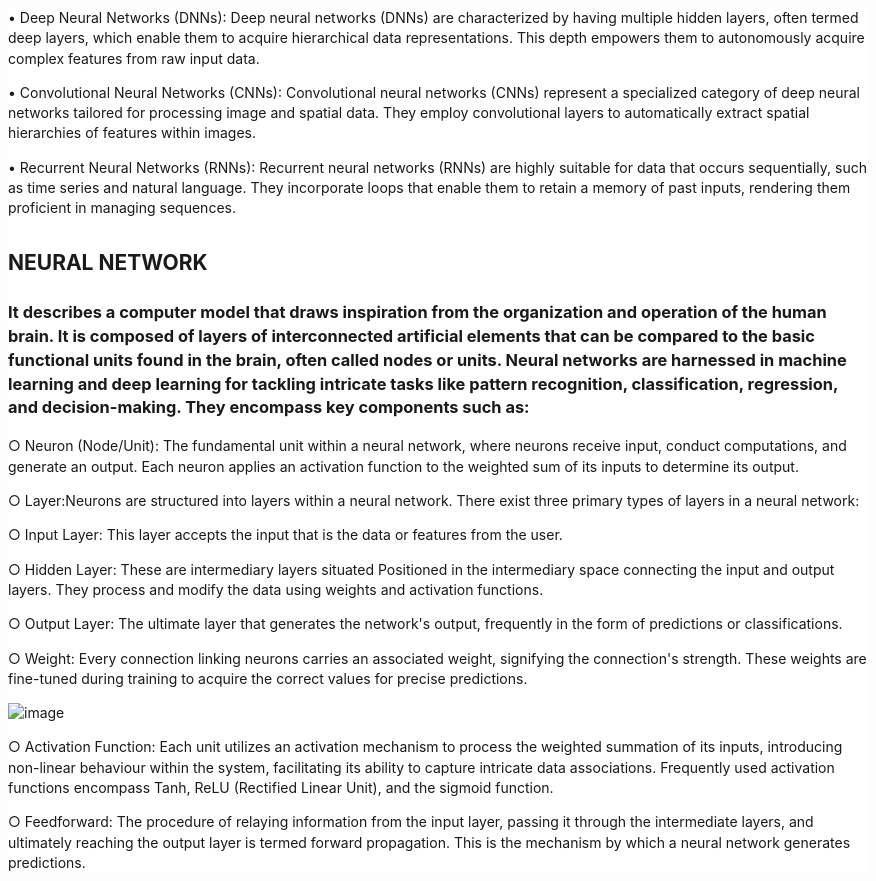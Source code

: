 • Deep Neural Networks (DNNs): Deep neural networks (DNNs) are characterized by having multiple hidden layers, often termed deep layers, which enable them to acquire hierarchical data representations. This depth empowers them to autonomously acquire complex features from raw input data.

• Convolutional Neural Networks (CNNs): Convolutional neural networks (CNNs) represent a specialized category of deep neural networks tailored for processing image and spatial data. They employ convolutional layers to automatically extract spatial hierarchies of features within images.

• Recurrent Neural Networks (RNNs): Recurrent neural networks (RNNs) are highly suitable for data that occurs sequentially, such as time series and natural language. They incorporate loops that enable them to retain a memory of past inputs, rendering them proficient in managing sequences.


## NEURAL NETWORK
### It describes a computer model that draws inspiration from the organization and operation of the human brain. It is composed of layers of interconnected artificial elements that can be compared to the basic functional units found in the brain, often called nodes or units. Neural networks are harnessed in machine learning and deep learning for tackling intricate tasks like pattern recognition, classification, regression, and decision-making. They encompass key components such as:

○ Neuron (Node/Unit): The fundamental unit within a neural network, where neurons receive input, conduct computations, and generate an output. Each neuron applies an activation function to the weighted sum of its inputs to determine its output.

○ Layer:Neurons are structured into layers within a neural network. There exist three primary types of layers in a neural network:

○ Input Layer: This layer accepts the input that is the data or features from the user.

○ Hidden Layer: These are intermediary layers situated Positioned in the intermediary space connecting the input and output layers. They process and modify the data using weights and activation functions.

○ Output Layer: The ultimate layer that generates the network's output, frequently in the form of predictions or classifications.

○ Weight: Every connection linking neurons carries an associated weight, signifying the connection's strength. These weights are fine-tuned during training to acquire the correct values for precise predictions.

![image](https://github.com/adityadey3749/Potato-Leaf-Disease-Detection-and-Classification-using-TensorFlow/assets/82680373/6e3df581-d624-4623-ad5a-48222e9e894e)

○ Activation Function: Each unit utilizes an activation mechanism to process the weighted summation of its inputs, introducing non-linear behaviour within the system, facilitating its ability to capture intricate data associations. Frequently used activation functions encompass Tanh, ReLU (Rectified Linear Unit), and the sigmoid function.

○ Feedforward: The procedure of relaying information from the input layer, passing it through the intermediate layers, and ultimately reaching the output layer is termed forward propagation. This is the mechanism by which a neural network generates predictions.
